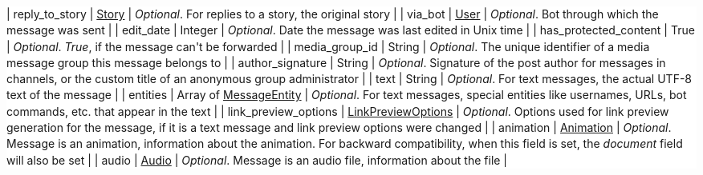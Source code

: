 | reply\_to\_story                      | [Story](broken-reference)                         | _Optional_. For replies to a story, the original story                                                                                                                                                                                                                                                                                                                                                               |
| via\_bot                              | [User](broken-reference)                          | _Optional_. Bot through which the message was sent                                                                                                                                                                                                                                                                                                                                                                   |
| edit\_date                            | Integer                                           | _Optional_. Date the message was last edited in Unix time                                                                                                                                                                                                                                                                                                                                                            |
| has\_protected\_content               | True                                              | _Optional_. _True_, if the message can't be forwarded                                                                                                                                                                                                                                                                                                                                                                |
| media\_group\_id                      | String                                            | _Optional_. The unique identifier of a media message group this message belongs to                                                                                                                                                                                                                                                                                                                                   |
| author\_signature                     | String                                            | _Optional_. Signature of the post author for messages in channels, or the custom title of an anonymous group administrator                                                                                                                                                                                                                                                                                           |
| text                                  | String                                            | _Optional_. For text messages, the actual UTF-8 text of the message                                                                                                                                                                                                                                                                                                                                                  |
| entities                              | Array of [MessageEntity](broken-reference)        | _Optional_. For text messages, special entities like usernames, URLs, bot commands, etc. that appear in the text                                                                                                                                                                                                                                                                                                     |
| link\_preview\_options                | [LinkPreviewOptions](broken-reference)            | _Optional_. Options used for link preview generation for the message, if it is a text message and link preview options were changed                                                                                                                                                                                                                                                                                  |
| animation                             | [Animation](broken-reference)                     | _Optional_. Message is an animation, information about the animation. For backward compatibility, when this field is set, the _document_ field will also be set                                                                                                                                                                                                                                                      |
| audio                                 | [Audio](broken-reference)                         | _Optional_. Message is an audio file, information about the file                                                                                                                                                                                                                                                                                                                                                     |